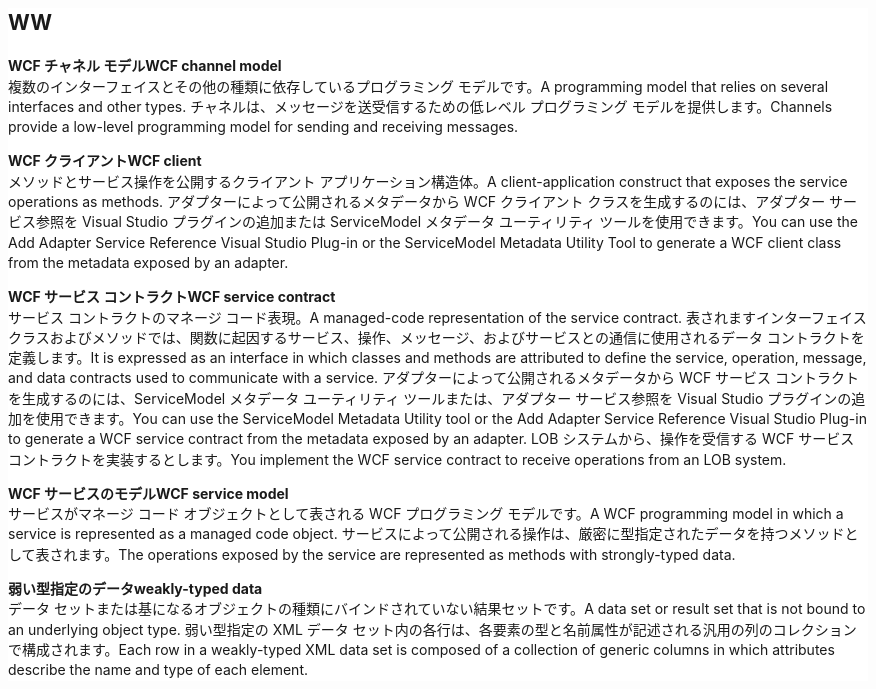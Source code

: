 ## <a name="w"></a><span data-ttu-id="52fea-227">W</span><span class="sxs-lookup"><span data-stu-id="52fea-227">W</span></span>  
<span data-ttu-id="52fea-228">**WCF チャネル モデル**</span><span class="sxs-lookup"><span data-stu-id="52fea-228">**WCF channel model**</span></span>  
<span data-ttu-id="52fea-229">複数のインターフェイスとその他の種類に依存しているプログラミング モデルです。</span><span class="sxs-lookup"><span data-stu-id="52fea-229">A programming model that relies on several interfaces and other types.</span></span> <span data-ttu-id="52fea-230">チャネルは、メッセージを送受信するための低レベル プログラミング モデルを提供します。</span><span class="sxs-lookup"><span data-stu-id="52fea-230">Channels provide a low-level programming model for sending and receiving messages.</span></span>

<span data-ttu-id="52fea-231">**WCF クライアント**</span><span class="sxs-lookup"><span data-stu-id="52fea-231">**WCF client**</span></span>  
<span data-ttu-id="52fea-232">メソッドとサービス操作を公開するクライアント アプリケーション構造体。</span><span class="sxs-lookup"><span data-stu-id="52fea-232">A client-application construct that exposes the service operations as methods.</span></span> <span data-ttu-id="52fea-233">アダプターによって公開されるメタデータから WCF クライアント クラスを生成するのには、アダプター サービス参照を Visual Studio プラグインの追加または ServiceModel メタデータ ユーティリティ ツールを使用できます。</span><span class="sxs-lookup"><span data-stu-id="52fea-233">You can use the Add Adapter Service Reference Visual Studio Plug-in or the ServiceModel Metadata Utility Tool to generate a WCF client class from the metadata exposed by an adapter.</span></span>

<span data-ttu-id="52fea-234">**WCF サービス コントラクト**</span><span class="sxs-lookup"><span data-stu-id="52fea-234">**WCF service contract**</span></span>  
<span data-ttu-id="52fea-235">サービス コントラクトのマネージ コード表現。</span><span class="sxs-lookup"><span data-stu-id="52fea-235">A managed-code representation of the service contract.</span></span> <span data-ttu-id="52fea-236">表されますインターフェイス クラスおよびメソッドでは、関数に起因するサービス、操作、メッセージ、およびサービスとの通信に使用されるデータ コントラクトを定義します。</span><span class="sxs-lookup"><span data-stu-id="52fea-236">It is expressed as an interface in which classes and methods are attributed to define the service, operation, message, and data contracts used to communicate with a service.</span></span> <span data-ttu-id="52fea-237">アダプターによって公開されるメタデータから WCF サービス コントラクトを生成するのには、ServiceModel メタデータ ユーティリティ ツールまたは、アダプター サービス参照を Visual Studio プラグインの追加を使用できます。</span><span class="sxs-lookup"><span data-stu-id="52fea-237">You can use the ServiceModel Metadata Utility tool or the Add Adapter Service Reference Visual Studio Plug-in to generate a WCF service contract from the metadata exposed by an adapter.</span></span> <span data-ttu-id="52fea-238">LOB システムから、操作を受信する WCF サービス コントラクトを実装するとします。</span><span class="sxs-lookup"><span data-stu-id="52fea-238">You implement the WCF service contract to receive operations from an LOB system.</span></span>

<span data-ttu-id="52fea-239">**WCF サービスのモデル**</span><span class="sxs-lookup"><span data-stu-id="52fea-239">**WCF service model**</span></span>  
<span data-ttu-id="52fea-240">サービスがマネージ コード オブジェクトとして表される WCF プログラミング モデルです。</span><span class="sxs-lookup"><span data-stu-id="52fea-240">A WCF programming model in which a service is represented as a managed code object.</span></span> <span data-ttu-id="52fea-241">サービスによって公開される操作は、厳密に型指定されたデータを持つメソッドとして表されます。</span><span class="sxs-lookup"><span data-stu-id="52fea-241">The operations exposed by the service are represented as methods with strongly-typed data.</span></span>

<span data-ttu-id="52fea-242">**弱い型指定のデータ**</span><span class="sxs-lookup"><span data-stu-id="52fea-242">**weakly-typed data**</span></span>  
<span data-ttu-id="52fea-243">データ セットまたは基になるオブジェクトの種類にバインドされていない結果セットです。</span><span class="sxs-lookup"><span data-stu-id="52fea-243">A data set or result set that is not bound to an underlying object type.</span></span> <span data-ttu-id="52fea-244">弱い型指定の XML データ セット内の各行は、各要素の型と名前属性が記述される汎用の列のコレクションで構成されます。</span><span class="sxs-lookup"><span data-stu-id="52fea-244">Each row in a weakly-typed XML data set is composed of a collection of generic columns in which attributes describe the name and type of each element.</span></span>
